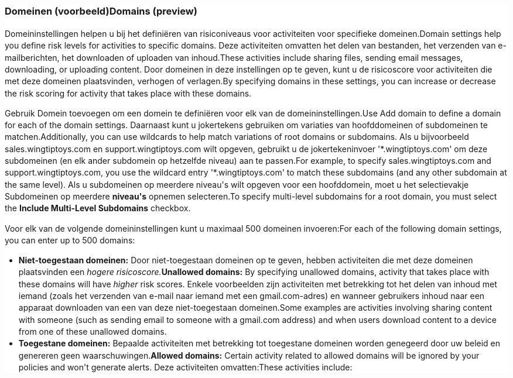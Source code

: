 ### <a name="domains-preview"></a><span data-ttu-id="f749a-297">Domeinen (voorbeeld)</span><span class="sxs-lookup"><span data-stu-id="f749a-297">Domains (preview)</span></span>

<span data-ttu-id="f749a-298">Domeininstellingen helpen u bij het definiëren van risiconiveaus voor activiteiten voor specifieke domeinen.</span><span class="sxs-lookup"><span data-stu-id="f749a-298">Domain settings help you define risk levels for activities to specific domains.</span></span> <span data-ttu-id="f749a-299">Deze activiteiten omvatten het delen van bestanden, het verzenden van e-mailberichten, het downloaden of uploaden van inhoud.</span><span class="sxs-lookup"><span data-stu-id="f749a-299">These activities include sharing files, sending email messages, downloading, or uploading content.</span></span> <span data-ttu-id="f749a-300">Door domeinen in deze instellingen op te geven, kunt u de risicoscore voor activiteiten die met deze domeinen plaatsvinden, verhogen of verlagen.</span><span class="sxs-lookup"><span data-stu-id="f749a-300">By specifying domains in these settings, you can increase or decrease the risk scoring for activity that takes place with these domains.</span></span>

<span data-ttu-id="f749a-301">Gebruik Domein toevoegen om een domein te definiëren voor elk van de domeininstellingen.</span><span class="sxs-lookup"><span data-stu-id="f749a-301">Use Add domain to define a domain for each of the domain settings.</span></span> <span data-ttu-id="f749a-302">Daarnaast kunt u jokertekens gebruiken om variaties van hoofddomeinen of subdomeinen te matchen.</span><span class="sxs-lookup"><span data-stu-id="f749a-302">Additionally, you can use wildcards to help match variations of root domains or subdomains.</span></span> <span data-ttu-id="f749a-303">Als u bijvoorbeeld sales.wingtiptoys.com en support.wingtiptoys.com wilt opgeven, gebruikt u de jokertekeninvoer '\*.wingtiptoys.com' om deze subdomeinen (en elk ander subdomein op hetzelfde niveau) aan te passen.</span><span class="sxs-lookup"><span data-stu-id="f749a-303">For example, to specify sales.wingtiptoys.com and support.wingtiptoys.com, you use the wildcard entry '\*.wingtiptoys.com' to match these subdomains (and any other subdomain at the same level).</span></span> <span data-ttu-id="f749a-304">Als u subdomeinen op meerdere niveau's wilt opgeven voor een hoofddomein, moet u het selectievakje Subdomeinen op meerdere **niveau's** opnemen selecteren.</span><span class="sxs-lookup"><span data-stu-id="f749a-304">To specify multi-level subdomains for a root domain, you must select the **Include Multi-Level Subdomains** checkbox.</span></span>

<span data-ttu-id="f749a-305">Voor elk van de volgende domeininstellingen kunt u maximaal 500 domeinen invoeren:</span><span class="sxs-lookup"><span data-stu-id="f749a-305">For each of the following domain settings, you can enter up to 500 domains:</span></span>

- <span data-ttu-id="f749a-306">**Niet-toegestaan domeinen:** Door niet-toegestaan domeinen op te geven, hebben activiteiten die met deze domeinen plaatsvinden een *hogere risicoscore.*</span><span class="sxs-lookup"><span data-stu-id="f749a-306">**Unallowed domains:** By specifying unallowed domains, activity that takes place with these domains will have *higher* risk scores.</span></span> <span data-ttu-id="f749a-307">Enkele voorbeelden zijn activiteiten met betrekking tot het delen van inhoud met iemand (zoals het verzenden van e-mail naar iemand met een gmail.com-adres) en wanneer gebruikers inhoud naar een apparaat downloaden van een van deze niet-toegestaan domeinen.</span><span class="sxs-lookup"><span data-stu-id="f749a-307">Some examples are activities involving sharing content with someone (such as sending email to someone with a gmail.com address) and when users download content to a device from one of these unallowed domains.</span></span>
- <span data-ttu-id="f749a-308">**Toegestane domeinen:** Bepaalde activiteiten met betrekking tot toegestane domeinen worden genegeerd door uw beleid en genereren geen waarschuwingen.</span><span class="sxs-lookup"><span data-stu-id="f749a-308">**Allowed domains:** Certain activity related to allowed domains will be ignored by your policies and won't generate alerts.</span></span> <span data-ttu-id="f749a-309">Deze activiteiten omvatten:</span><span class="sxs-lookup"><span data-stu-id="f749a-309">These activities include:</span></span>
